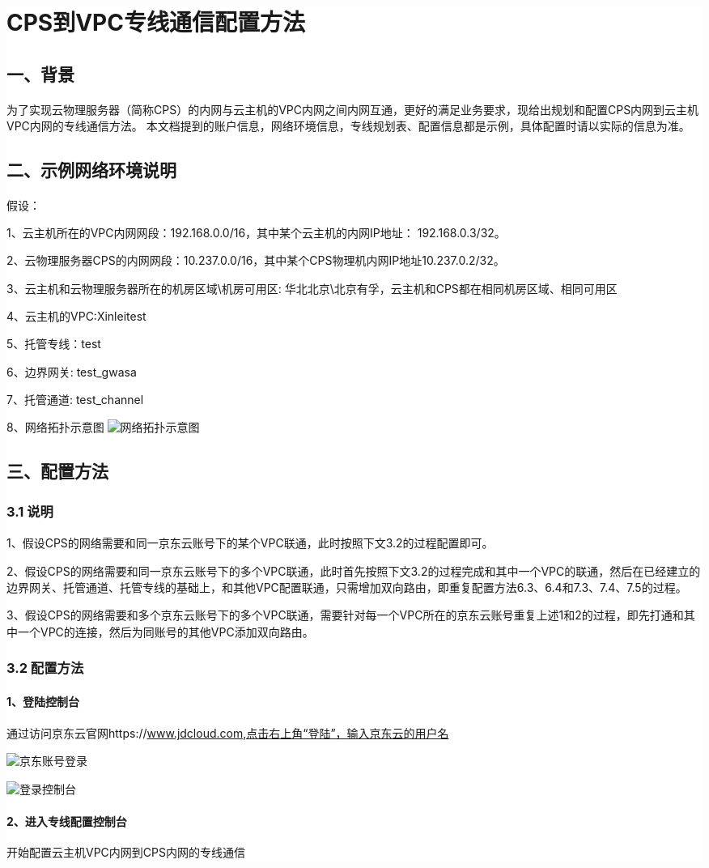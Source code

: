 # CPS到VPC专线通信配置方法



## 一、背景
为了实现云物理服务器（简称CPS）的内网与云主机的VPC内网之间内网互通，更好的满足业务要求，现给出规划和配置CPS内网到云主机VPC内网的专线通信方法。
本文档提到的账户信息，网络环境信息，专线规划表、配置信息都是示例，具体配置时请以实际的信息为准。

## 二、示例网络环境说明

假设：

1、云主机所在的VPC内网网段：192.168.0.0/16，其中某个云主机的内网IP地址： 192.168.0.3/32。

2、云物理服务器CPS的内网网段：10.237.0.0/16，其中某个CPS物理机内网IP地址10.237.0.2/32。

3、云主机和云物理服务器所在的机房区域\机房可用区: 华北北京\北京有孚，云主机和CPS都在相同机房区域、相同可用区

4、云主机的VPC:Xinleitest

5、托管专线：test

6、边界网关: test_gwasa

7、托管通道: test_channel

8、网络拓扑示意图
![网络拓扑示意图](https://github.com/jdcloudcom/cn/blob/edit/image/Hyper-Converged-IDC/Cloud-Physical-Server/CPS-VPC-001.png)
 
## 三、配置方法

### 3.1 说明

1、假设CPS的网络需要和同一京东云账号下的某个VPC联通，此时按照下文3.2的过程配置即可。

2、假设CPS的网络需要和同一京东云账号下的多个VPC联通，此时首先按照下文3.2的过程完成和其中一个VPC的联通，然后在已经建立的边界网关、托管通道、托管专线的基础上，和其他VPC配置联通，只需增加双向路由，即重复配置方法6.3、6.4和7.3、7.4、7.5的过程。

3、假设CPS的网络需要和多个京东云账号下的多个VPC联通，需要针对每一个VPC所在的京东云账号重复上述1和2的过程，即先打通和其中一个VPC的连接，然后为同账号的其他VPC添加双向路由。

### 3.2 配置方法

#### 1、登陆控制台

通过访问京东云官网https://www.jdcloud.com,点击右上角“登陆”，输入京东云的用户名

![京东账号登录](https://github.com/jdcloudcom/cn/blob/edit/image/Hyper-Converged-IDC/Cloud-Physical-Server/CPS-VPC-002.png)

![登录控制台](https://github.com/jdcloudcom/cn/blob/edit/image/Hyper-Converged-IDC/Cloud-Physical-Server/CPS-VPC-003.png)

#### 2、进入专线配置控制台

开始配置云主机VPC内网到CPS内网的专线通信
